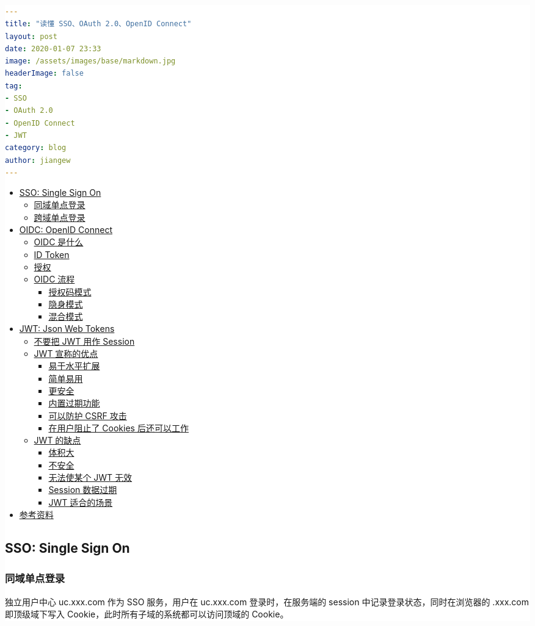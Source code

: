 ```yaml
---
title: "读懂 SSO、OAuth 2.0、OpenID Connect"
layout: post
date: 2020-01-07 23:33
image: /assets/images/base/markdown.jpg
headerImage: false
tag:
- SSO
- OAuth 2.0
- OpenID Connect
- JWT
category: blog
author: jiangew
---
```


- [SSO: Single Sign On](#sso-single-sign-on)
  - [同域单点登录](#同域单点登录)
  - [跨域单点登录](#跨域单点登录)
- [OIDC: OpenID Connect](#oidc-openid-connect)
  - [OIDC 是什么](#oidc-是什么)
  - [ID Token](#id-token)
  - [授权](#授权)
  - [OIDC 流程](#oidc-流程)
    - [授权码模式](#授权码模式)
    - [隐身模式](#隐身模式)
    - [混合模式](#混合模式)
- [JWT: Json Web Tokens](#jwt-json-web-tokens)
  - [不要把 JWT 用作 Session](#不要把-jwt-用作-session)
  - [JWT 宣称的优点](#jwt-宣称的优点)
    - [易于水平扩展](#易于水平扩展)
    - [简单易用](#简单易用)
    - [更安全](#更安全)
    - [内置过期功能](#内置过期功能)
    - [可以防护 CSRF 攻击](#可以防护-csrf-攻击)
    - [在用户阻止了 Cookies 后还可以工作](#在用户阻止了-cookies-后还可以工作)
  - [JWT 的缺点](#jwt-的缺点)
    - [体积大](#体积大)
    - [不安全](#不安全)
    - [无法使某个 JWT 无效](#无法使某个-jwt-无效)
    - [Session 数据过期](#session-数据过期)
    - [JWT 适合的场景](#jwt-适合的场景)
- [参考资料](#参考资料)

## SSO: Single Sign On

### 同域单点登录

独立用户中心 uc.xxx.com 作为 SSO 服务，用户在 uc.xxx.com 登录时，在服务端的 session 中记录登录状态，同时在浏览器的 .xxx.com 即顶级域下写入 Cookie，此时所有子域的系统都可以访问顶域的 Cookie。
